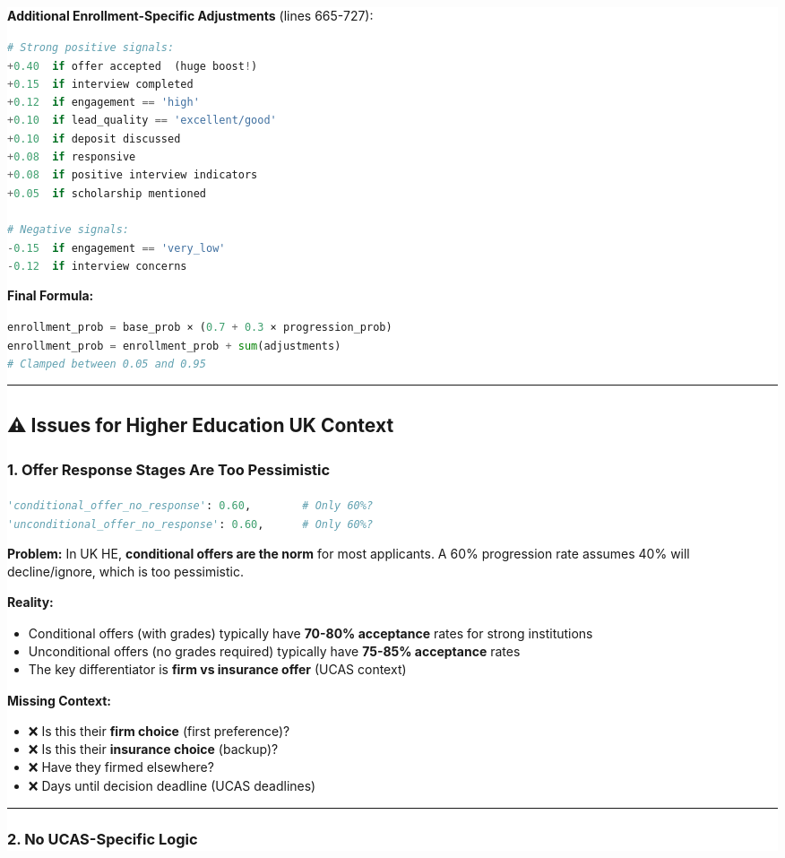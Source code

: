 **Additional Enrollment-Specific Adjustments** (lines 665-727):
```python
# Strong positive signals:
+0.40  if offer accepted  (huge boost!)
+0.15  if interview completed
+0.12  if engagement == 'high'
+0.10  if lead_quality == 'excellent/good'
+0.10  if deposit discussed
+0.08  if responsive
+0.08  if positive interview indicators
+0.05  if scholarship mentioned

# Negative signals:
-0.15  if engagement == 'very_low'
-0.12  if interview concerns
```

**Final Formula:**
```python
enrollment_prob = base_prob × (0.7 + 0.3 × progression_prob)
enrollment_prob = enrollment_prob + sum(adjustments)
# Clamped between 0.05 and 0.95
```

---

## ⚠️ Issues for Higher Education UK Context

### 1. **Offer Response Stages Are Too Pessimistic**

```python
'conditional_offer_no_response': 0.60,        # Only 60%?
'unconditional_offer_no_response': 0.60,      # Only 60%?
```

**Problem:** In UK HE, **conditional offers are the norm** for most applicants. A 60% progression rate assumes 40% will decline/ignore, which is too pessimistic.

**Reality:**
- Conditional offers (with grades) typically have **70-80% acceptance** rates for strong institutions
- Unconditional offers (no grades required) typically have **75-85% acceptance** rates
- The key differentiator is **firm vs insurance offer** (UCAS context)

**Missing Context:**
- ❌ Is this their **firm choice** (first preference)?
- ❌ Is this their **insurance choice** (backup)?
- ❌ Have they firmed elsewhere?
- ❌ Days until decision deadline (UCAS deadlines)

---

### 2. **No UCAS-Specific Logic**
